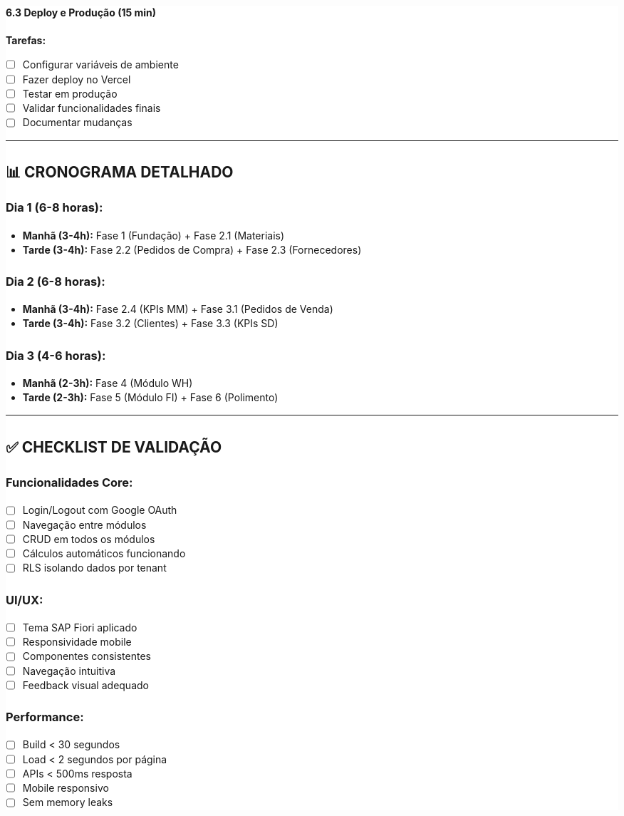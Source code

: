 #### **6.3 Deploy e Produção (15 min)**
**Tarefas:**
- [ ] Configurar variáveis de ambiente
- [ ] Fazer deploy no Vercel
- [ ] Testar em produção
- [ ] Validar funcionalidades finais
- [ ] Documentar mudanças

---

## 📊 CRONOGRAMA DETALHADO

### **Dia 1 (6-8 horas):**
- **Manhã (3-4h):** Fase 1 (Fundação) + Fase 2.1 (Materiais)
- **Tarde (3-4h):** Fase 2.2 (Pedidos de Compra) + Fase 2.3 (Fornecedores)

### **Dia 2 (6-8 horas):**
- **Manhã (3-4h):** Fase 2.4 (KPIs MM) + Fase 3.1 (Pedidos de Venda)
- **Tarde (3-4h):** Fase 3.2 (Clientes) + Fase 3.3 (KPIs SD)

### **Dia 3 (4-6 horas):**
- **Manhã (2-3h):** Fase 4 (Módulo WH)
- **Tarde (2-3h):** Fase 5 (Módulo FI) + Fase 6 (Polimento)

---

## ✅ CHECKLIST DE VALIDAÇÃO

### **Funcionalidades Core:**
- [ ] Login/Logout com Google OAuth
- [ ] Navegação entre módulos
- [ ] CRUD em todos os módulos
- [ ] Cálculos automáticos funcionando
- [ ] RLS isolando dados por tenant

### **UI/UX:**
- [ ] Tema SAP Fiori aplicado
- [ ] Responsividade mobile
- [ ] Componentes consistentes
- [ ] Navegação intuitiva
- [ ] Feedback visual adequado

### **Performance:**
- [ ] Build < 30 segundos
- [ ] Load < 2 segundos por página
- [ ] APIs < 500ms resposta
- [ ] Mobile responsivo
- [ ] Sem memory leaks
